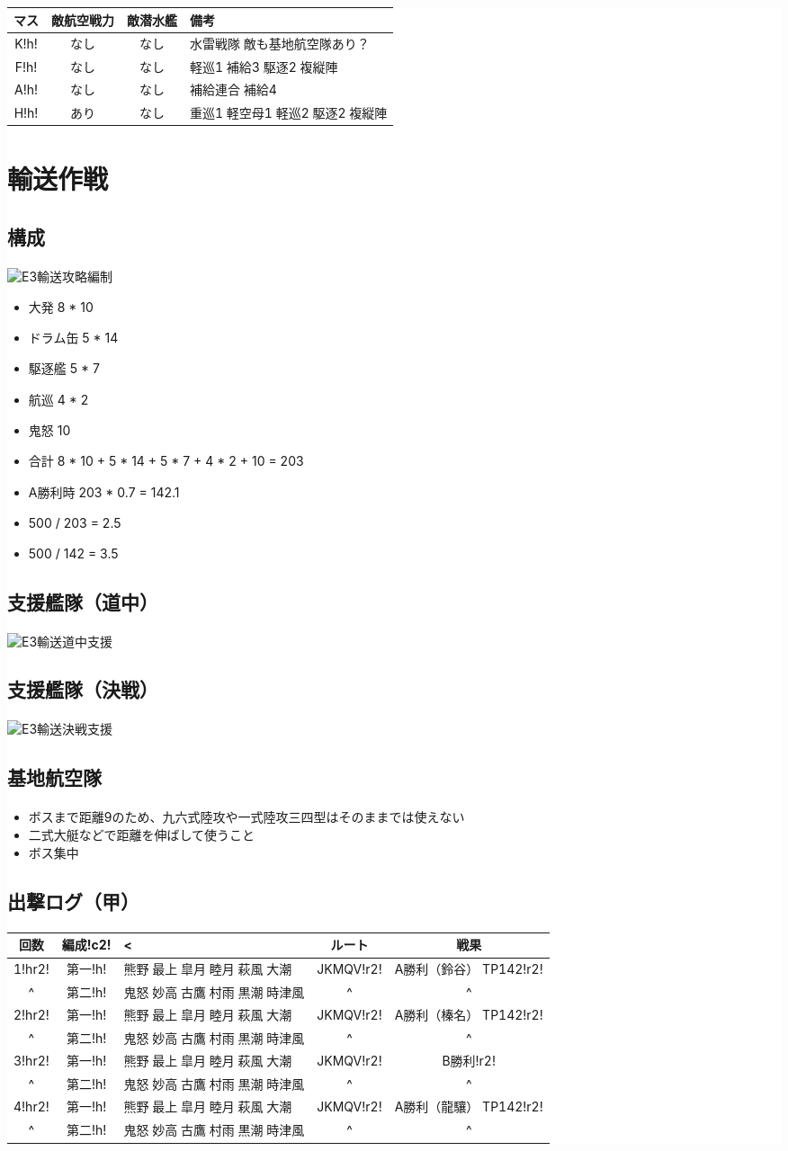 |マス|敵航空戦力|敵潜水艦|備考|
|:-:|:-:|:-:|:-|
|K!h!|なし|なし|水雷戦隊 敵も基地航空隊あり？|
|F!h!|なし|なし|軽巡1 補給3 駆逐2 複縦陣|
|A!h!|なし|なし|補給連合 補給4|
|H!h!|あり|なし|重巡1 軽空母1 軽巡2 駆逐2 複縦陣|

# 輸送作戦

## 構成

![E3輸送攻略編制](e3-transport-party.png "E3輸送攻略編制")

* 大発 8 * 10
* ドラム缶 5 * 14
* 駆逐艦 5 * 7
* 航巡 4 * 2 
* 鬼怒 10

* 合計 8 * 10 + 5 * 14 + 5 * 7 + 4 * 2 + 10 = 203
* A勝利時 203 * 0.7 = 142.1
* 500 / 203 = 2.5
* 500 / 142 = 3.5

## 支援艦隊（道中）

![E3輸送道中支援](e3-transport-support-way.png "E3輸送道中支援")

## 支援艦隊（決戦）

![E3輸送決戦支援](e3-transport-support-boss.png "E3輸送決戦支援")

## 基地航空隊

* ボスまで距離9のため、九六式陸攻や一式陸攻三四型はそのままでは使えない
* 二式大艇などで距離を伸ばして使うこと
* ボス集中

## 出撃ログ（甲）

|回数|編成!c2!|<|ルート|戦果|
|:--:|:---:|:----|:--:|:-:|
|1!hr2!|第一!h!|熊野 最上 皐月 睦月 萩風 大潮|JKMQV!r2!|A勝利（鈴谷） TP142!r2!|
|^|第二!h!|鬼怒 妙高 古鷹 村雨 黒潮 時津風|^|^|
|2!hr2!|第一!h!|熊野 最上 皐月 睦月 萩風 大潮|JKMQV!r2!|A勝利（榛名） TP142!r2!|
|^|第二!h!|鬼怒 妙高 古鷹 村雨 黒潮 時津風|^|^|
|3!hr2!|第一!h!|熊野 最上 皐月 睦月 萩風 大潮|JKMQV!r2!|B勝利!r2!|
|^|第二!h!|鬼怒 妙高 古鷹 村雨 黒潮 時津風|^|^|
|4!hr2!|第一!h!|熊野 最上 皐月 睦月 萩風 大潮|JKMQV!r2!|A勝利（龍驤） TP142!r2!|
|^|第二!h!|鬼怒 妙高 古鷹 村雨 黒潮 時津風|^|^|